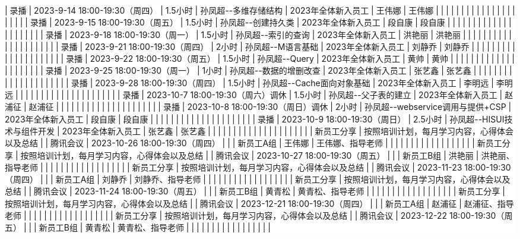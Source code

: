 | 录播                   | 2023-9-14 18:00-19:30（周四）                | 1.5小时                             | 孙凤超--多维存储结构             | 2023年全体新入员工             | 王伟娜                   | 王伟娜                            |                    |                  |                  |     |     |     |     |     |     |     |     |     |     |     |     |     |     |     |     |
| 录播                   | 2023-9-15 18:00-19:30（周五）                | 1.5小时                             | 孙凤超--创建持久类               | 2023年全体新入员工             | 段自康                   | 段自康                            |                    |                  |                  |     |     |     |     |     |     |     |     |     |     |     |     |     |     |     |     |
| 录播                   | 2023-9-18 18:00-19:30（周一）                | 1.5小时                             | 孙凤超--索引的查询               | 2023年全体新入员工             | 洪艳丽                   | 洪艳丽                            |                    |                  |                  |     |     |     |     |     |     |     |     |     |     |     |     |     |     |     |     |
| 录播                   | 2023-9-21 18:00-19:30（周四）                | 2小时                               | 孙凤超--M语言基础                | 2023年全体新入员工             | 刘静乔                   | 刘静乔                            |                    |                  |                  |     |     |     |     |     |     |     |     |     |     |     |     |     |     |     |     |
| 录播                   | 2023-9-22 18:00-19:30（周五）                | 1.5小时                             | 孙凤超--Query                    | 2023年全体新入员工             | 黄帅                     | 黄帅                              |                    |                  |                  |     |     |     |     |     |     |     |     |     |     |     |     |     |     |     |     |
| 录播                   | 2023-9-25 18:00-19:30（周一）                | 1小时                               | 孙凤超--数据的增删改查           | 2023年全体新入员工             | 张艺鑫                   | 张艺鑫                            |                    |                  |                  |     |     |     |     |     |     |     |     |     |     |     |     |     |     |     |     |
| 录播                   | 2023-9-28 18:00-19:30（周四）                | 1.5小时                             | 孙凤超--Cache面向对象基础        | 2023年全体新入员工             | 李明远                   | 李明远                            |                    |                  |                  |     |     |     |     |     |     |     |     |     |     |     |     |     |     |     |     |
| 录播                   | 2023-10-7 18:00-19:30（周六）调休            | 1.5小时                             | 孙凤超--父子表的建立             | 2023年全体新入员工             | 赵浦征                   | 赵浦征                            |                    |                  |                  |     |     |     |     |     |     |     |     |     |     |     |     |     |     |     |     |
| 录播                   | 2023-10-8 18:00-19:30（周日）调休            | 2小时                               | 孙凤超--webservice调用与提供+CSP | 2023年全体新入员工             | 段自康                   | 段自康                            |                    |                  |                  |     |     |     |     |     |     |     |     |     |     |     |     |     |     |     |     |
| 录播                   | 2023-10-9 18:00-19:30（周日）                | 2.5小时                             | 孙凤超--HISUI技术与组件开发      | 2023年全体新入员工             | 张艺鑫                   | 张艺鑫                            |                    |                  |                  |     |     |     |     |     |     |     |     |     |     |     |     |     |     |     |     |
| 新员工分享             | 按照培训计划，每月学习内容，心得体会以及总结 |                                     | 腾讯会议                         | 2023-10-26 18:00-19:30（周四） |                          |                                   | 新员工A组          | 王伟娜           | 王伟娜、指导老师 |     |     |     |     |     |     |     |     |     |     |     |     |     |     |     |     |
| 新员工分享             | 按照培训计划，每月学习内容，心得体会以及总结 |                                     | 腾讯会议                         | 2023-10-27 18:00-19:30（周五） |                          |                                   | 新员工B组          | 洪艳丽           | 洪艳丽、指导老师 |     |     |     |     |     |     |     |     |     |     |     |     |     |     |     |     |
| 新员工分享             | 按照培训计划，每月学习内容，心得体会以及总结 |                                     | 腾讯会议                         | 2023-11-23 18:00-19:30（周四） |                          |                                   | 新员工A组          | 刘静乔           | 刘静乔、指导老师 |     |     |     |     |     |     |     |     |     |     |     |     |     |     |     |     |
| 新员工分享             | 按照培训计划，每月学习内容，心得体会以及总结 |                                     | 腾讯会议                         | 2023-11-24 18:00-19:30（周五） |                          |                                   | 新员工B组          | 黄青松           | 黄青松、指导老师 |     |     |     |     |     |     |     |     |     |     |     |     |     |     |     |     |
| 新员工分享             | 按照培训计划，每月学习内容，心得体会以及总结 |                                     | 腾讯会议                         | 2023-12-21 18:00-19:30（周四） |                          |                                   | 新员工A组          | 赵浦征           | 赵浦征、指导老师 |     |     |     |     |     |     |     |     |     |     |     |     |     |     |     |     |
| 新员工分享             | 按照培训计划，每月学习内容，心得体会以及总结 |                                     | 腾讯会议                         | 2023-12-22 18:00-19:30（周五） |                          |                                   | 新员工B组          | 黄青松           | 黄青松、指导老师 |     |     |     |     |     |     |     |     |     |     |     |     |     |     |     |     |